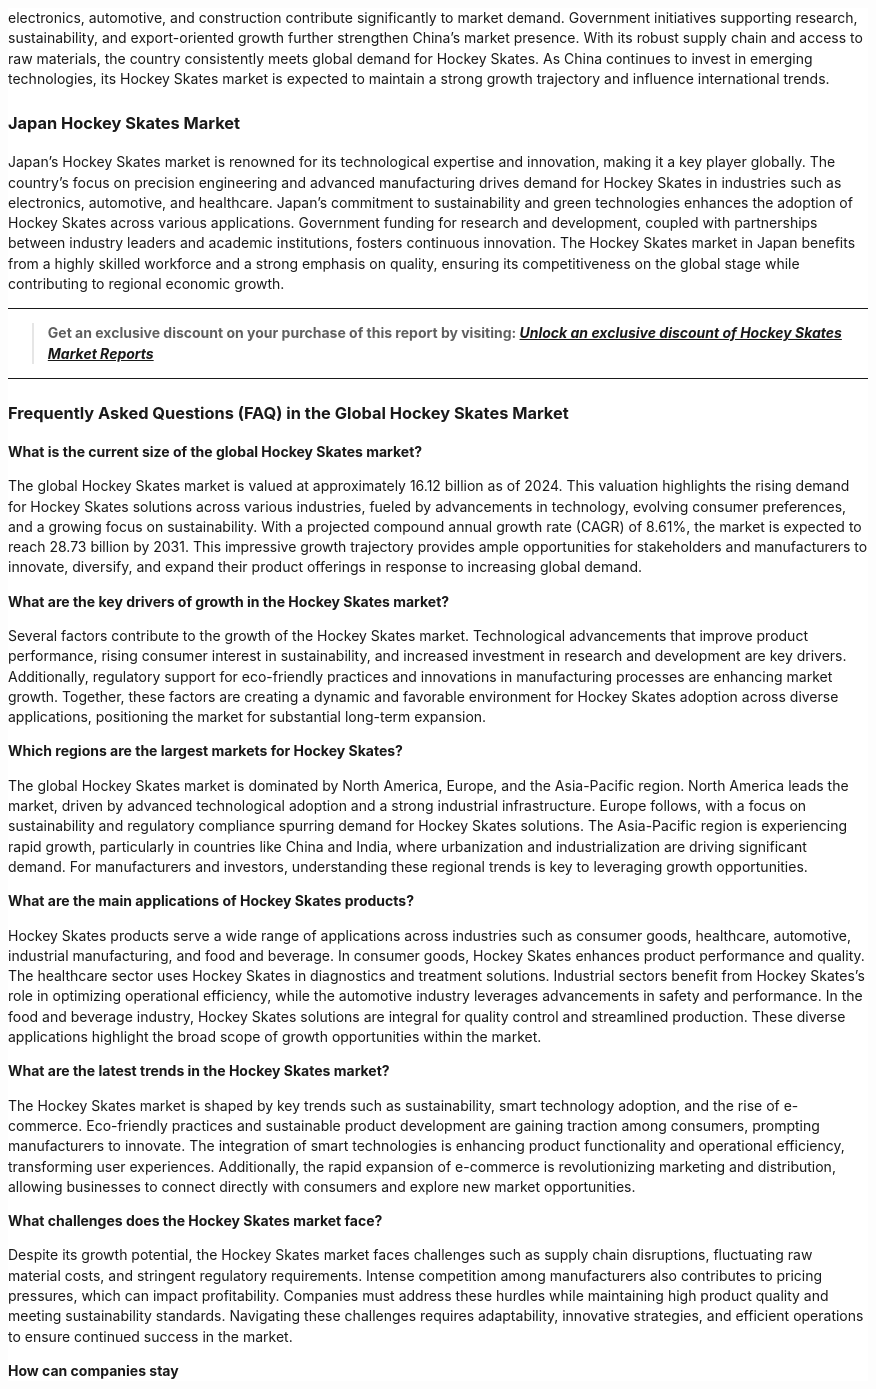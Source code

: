 electronics, automotive, and construction contribute significantly to market demand. Government initiatives supporting research, sustainability, and export-oriented growth further strengthen China&rsquo;s market presence. With its robust supply chain and access to raw materials, the country consistently meets global demand for Hockey Skates. As China continues to invest in emerging technologies, its Hockey Skates market is expected to maintain a strong growth trajectory and influence international trends.</p><h3>Japan Hockey Skates Market</h3><p>Japan&rsquo;s Hockey Skates market is renowned for its technological expertise and innovation, making it a key player globally. The country&rsquo;s focus on precision engineering and advanced manufacturing drives demand for Hockey Skates in industries such as electronics, automotive, and healthcare. Japan&rsquo;s commitment to sustainability and green technologies enhances the adoption of Hockey Skates across various applications. Government funding for research and development, coupled with partnerships between industry leaders and academic institutions, fosters continuous innovation. The Hockey Skates market in Japan benefits from a highly skilled workforce and a strong emphasis on quality, ensuring its competitiveness on the global stage while contributing to regional economic growth.</p><hr /><blockquote><p><strong>Get an exclusive discount on your purchase of this report by visiting: <em><a href="://marketresearchpulse.com/ask-for-discount/60604?utm_source=Github&amp;utm_medium=021">Unlock an exclusive discount of Hockey Skates Market Reports</a></em>&nbsp;</strong></p></blockquote><hr /><h3>Frequently Asked Questions (FAQ) in the Global Hockey Skates Market</h3><p><strong>What is the current size of the global Hockey Skates market?</strong></p><p>The global Hockey Skates market is valued at approximately 16.12 billion as of 2024. This valuation highlights the rising demand for Hockey Skates solutions across various industries, fueled by advancements in technology, evolving consumer preferences, and a growing focus on sustainability. With a projected compound annual growth rate (CAGR) of 8.61%, the market is expected to reach 28.73 billion by 2031. This impressive growth trajectory provides ample opportunities for stakeholders and manufacturers to innovate, diversify, and expand their product offerings in response to increasing global demand.</p><p><strong>What are the key drivers of growth in the Hockey Skates market?</strong></p><p>Several factors contribute to the growth of the Hockey Skates market. Technological advancements that improve product performance, rising consumer interest in sustainability, and increased investment in research and development are key drivers. Additionally, regulatory support for eco-friendly practices and innovations in manufacturing processes are enhancing market growth. Together, these factors are creating a dynamic and favorable environment for Hockey Skates adoption across diverse applications, positioning the market for substantial long-term expansion.</p><p><strong>Which regions are the largest markets for Hockey Skates?</strong></p><p>The global Hockey Skates market is dominated by North America, Europe, and the Asia-Pacific region. North America leads the market, driven by advanced technological adoption and a strong industrial infrastructure. Europe follows, with a focus on sustainability and regulatory compliance spurring demand for Hockey Skates solutions. The Asia-Pacific region is experiencing rapid growth, particularly in countries like China and India, where urbanization and industrialization are driving significant demand. For manufacturers and investors, understanding these regional trends is key to leveraging growth opportunities.</p><p><strong>What are the main applications of Hockey Skates products?</strong></p><p>Hockey Skates products serve a wide range of applications across industries such as consumer goods, healthcare, automotive, industrial manufacturing, and food and beverage. In consumer goods, Hockey Skates enhances product performance and quality. The healthcare sector uses Hockey Skates in diagnostics and treatment solutions. Industrial sectors benefit from Hockey Skates&rsquo;s role in optimizing operational efficiency, while the automotive industry leverages advancements in safety and performance. In the food and beverage industry, Hockey Skates solutions are integral for quality control and streamlined production. These diverse applications highlight the broad scope of growth opportunities within the market.</p><p><strong>What are the latest trends in the Hockey Skates market?</strong></p><p>The Hockey Skates market is shaped by key trends such as sustainability, smart technology adoption, and the rise of e-commerce. Eco-friendly practices and sustainable product development are gaining traction among consumers, prompting manufacturers to innovate. The integration of smart technologies is enhancing product functionality and operational efficiency, transforming user experiences. Additionally, the rapid expansion of e-commerce is revolutionizing marketing and distribution, allowing businesses to connect directly with consumers and explore new market opportunities.</p><p><strong>What challenges does the Hockey Skates market face?</strong></p><p>Despite its growth potential, the Hockey Skates market faces challenges such as supply chain disruptions, fluctuating raw material costs, and stringent regulatory requirements. Intense competition among manufacturers also contributes to pricing pressures, which can impact profitability. Companies must address these hurdles while maintaining high product quality and meeting sustainability standards. Navigating these challenges requires adaptability, innovative strategies, and efficient operations to ensure continued success in the market.</p><p><strong>How can companies stay